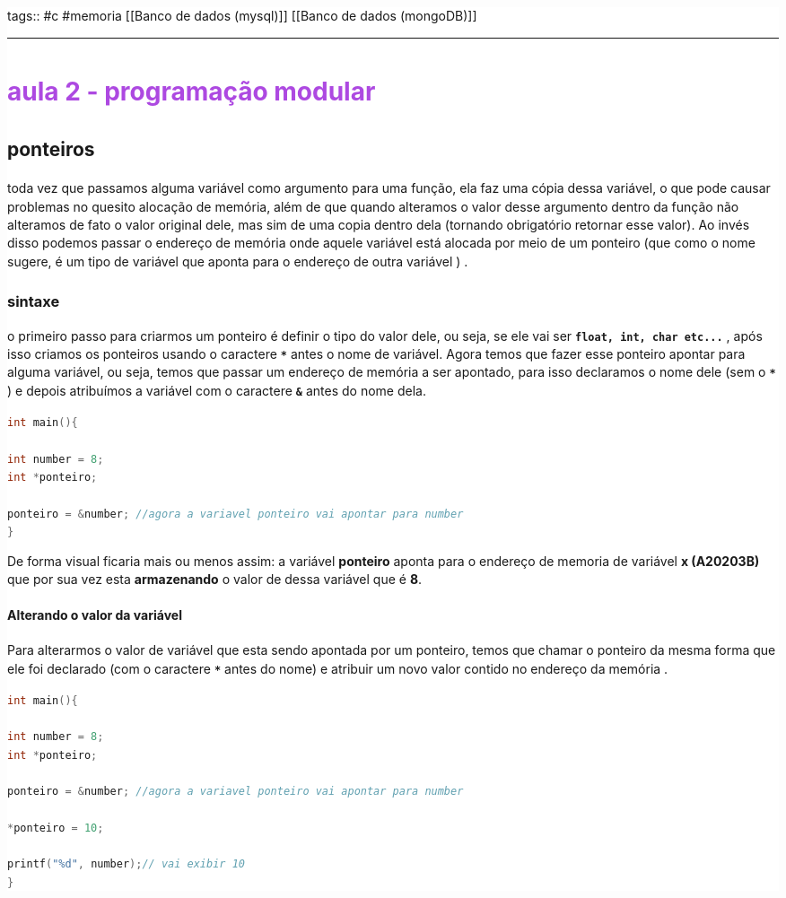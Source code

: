 tags:: #c #memoria
[[Banco de dados (mysql)]] [[Banco de dados (mongoDB)]]

 - - - 
# <span style="color:rgb(173, 73, 225)">aula 2 - programação modular</span>

## ponteiros

toda vez que passamos alguma variável como argumento para uma função, ela faz uma cópia dessa variável, o que pode causar problemas no quesito alocação de memória, além de que quando alteramos o valor desse argumento dentro da função não alteramos de fato o valor original dele, mas sim de uma copia dentro dela (tornando obrigatório retornar esse valor). Ao invés disso podemos passar o endereço de memória onde aquele variável está alocada por meio de um ponteiro (que como o nome sugere, é um tipo de variável que aponta para o endereço de outra variável ) . 

### sintaxe

o primeiro passo para criarmos um ponteiro é definir o tipo do valor dele, ou seja, se ele vai ser **`float, int, char etc...`** , após isso criamos os ponteiros usando o caractere **`*`**  antes o nome de variável.
Agora temos que fazer esse ponteiro apontar para alguma variável, ou seja, temos que passar um endereço de memória a ser apontado, para isso declaramos o nome dele (sem o **`*`** ) e depois atribuímos a variável com o caractere **`&`** antes do nome dela.

```C
int main(){

int number = 8;
int *ponteiro;

ponteiro = &number; //agora a variavel ponteiro vai apontar para number
}
```

De forma visual ficaria mais ou menos assim: a variável **ponteiro** aponta para o endereço de memoria de variável **x (A20203B)**  que por sua vez esta **armazenando** o valor de dessa variável que é **8**.
#### Alterando o valor da variável

Para alterarmos o valor de variável que esta sendo apontada por um ponteiro, temos que chamar o ponteiro da mesma forma que ele foi declarado (com o caractere **`*`** antes do nome) e atribuir um novo valor contido no endereço da memória .

```C
int main(){

int number = 8;
int *ponteiro;

ponteiro = &number; //agora a variavel ponteiro vai apontar para number

*ponteiro = 10;

printf("%d", number);// vai exibir 10
}
```
